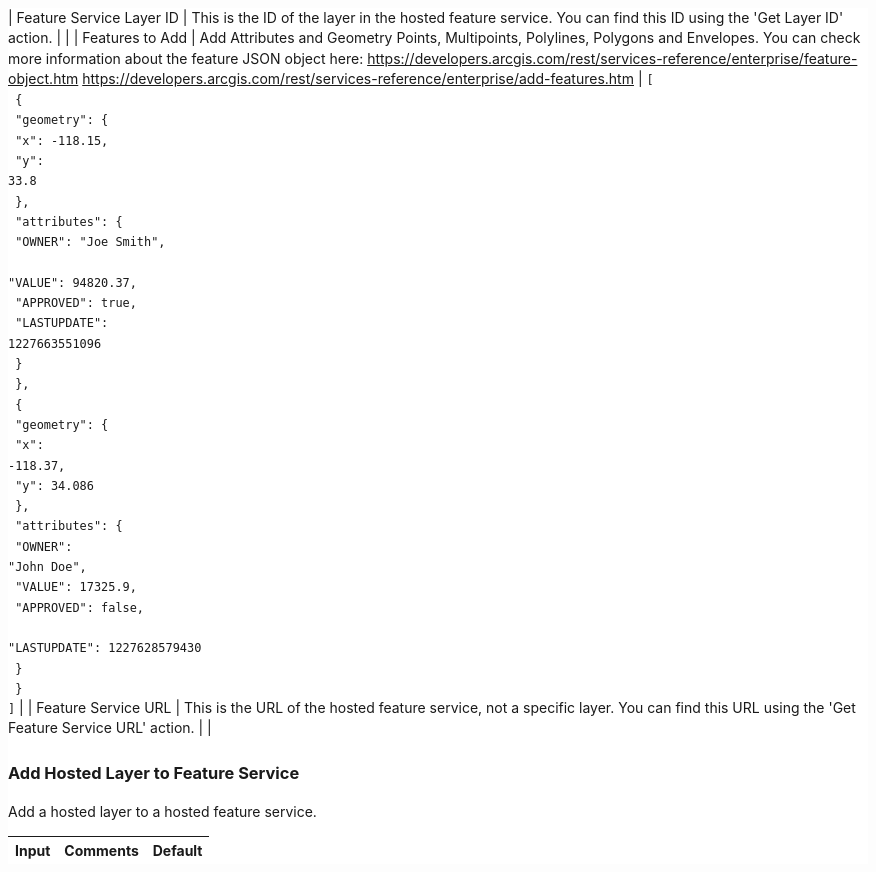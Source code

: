 | Feature Service Layer ID | This is the ID of the layer in the hosted feature service. You can find this ID using the 'Get Layer ID' action.                                                                                                                                                                                                             |                                                                                                                                                                                                                                                                                                                                                                                                                                                                                     |
| Features to Add          | Add Attributes and Geometry Points, Multipoints, Polylines, Polygons and Envelopes. You can check more information about the feature JSON object here: https://developers.arcgis.com/rest/services-reference/enterprise/feature-object.htm https://developers.arcgis.com/rest/services-reference/enterprise/add-features.htm | <code>[<br /> {<br /> "geometry": {<br /> "x": -118.15,<br /> "y": 33.8<br /> },<br /> "attributes": {<br /> "OWNER": "Joe Smith",<br /> "VALUE": 94820.37,<br /> "APPROVED": true,<br /> "LASTUPDATE": 1227663551096<br /> }<br /> },<br /> {<br /> "geometry": {<br /> "x": -118.37,<br /> "y": 34.086<br /> },<br /> "attributes": {<br /> "OWNER": "John Doe",<br /> "VALUE": 17325.9,<br /> "APPROVED": false,<br /> "LASTUPDATE": 1227628579430<br /> }<br /> }<br />]</code> |
| Feature Service URL      | This is the URL of the hosted feature service, not a specific layer. You can find this URL using the 'Get Feature Service URL' action.                                                                                                                                                                                       |                                                                                                                                                                                                                                                                                                                                                                                                                                                                                     |

### Add Hosted Layer to Feature Service

Add a hosted layer to a hosted feature service.

| Input                                  | Comments                                                                                                                                                                                                                                                                                                                                         | Default                                                                                                                                                                                                                                                                                                                                                                                                                                                                                                                                                                                                                                                                                                                                                                                                                                                                                                                                                                                                                            |
| -------------------------------------- | ------------------------------------------------------------------------------------------------------------------------------------------------------------------------------------------------------------------------------------------------------------------------------------------------------------------------------------------------ | ---------------------------------------------------------------------------------------------------------------------------------------------------------------------------------------------------------------------------------------------------------------------------------------------------------------------------------------------------------------------------------------------------------------------------------------------------------------------------------------------------------------------------------------------------------------------------------------------------------------------------------------------------------------------------------------------------------------------------------------------------------------------------------------------------------------------------------------------------------------------------------------------------------------------------------------------------------------------------------------------------------------------------------- |